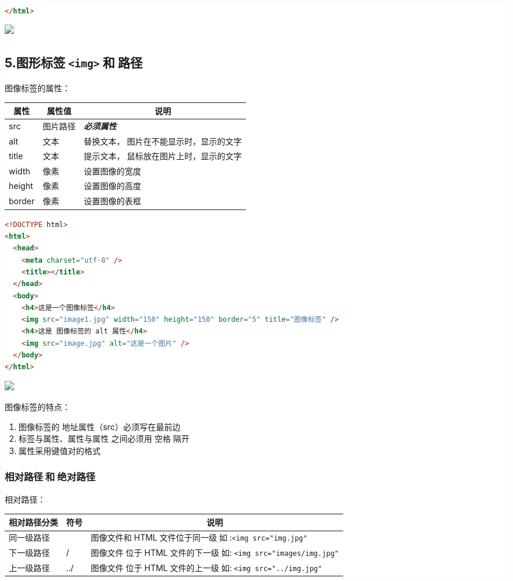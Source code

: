 ```html
</html>
```

![](https://img.pupper.cn/img/20220726102403.png)

## 5.图形标签 `<img>` 和 路径

图像标签的属性：

| 属性   | 属性值   | 说明                                    |
| ------ | -------- | --------------------------------------- |
| src    | 图片路径 | **_必须属性_**                          |
| alt    | 文本     | 替换文本， 图片在不能显示时，显示的文字 |
| title  | 文本     | 提示文本， 鼠标放在图片上时，显示的文字 |
| width  | 像素     | 设置图像的宽度                          |
| height | 像素     | 设置图像的高度                          |
| border | 像素     | 设置图像的表框                          |

```html
<!DOCTYPE html>
<html>
  <head>
    <meta charset="utf-8" />
    <title></title>
  </head>
  <body>
    <h4>这是一个图像标签</h4>
    <img src="image1.jpg" width="150" height="150" border="5" title="图像标签" />
    <h4>这是 图像标签的 alt 属性</h4>
    <img src="image.jpg" alt="这是一个图片" />
  </body>
</html>
```

![](https://img.pupper.cn/img/20220726102436.png)

图像标签的特点：

1.  图像标签的 地址属性（src）必须写在最前边
2.  标签与属性、属性与属性 之间必须用 空格 隔开
3.  属性采用键值对的格式

### 相对路径 和 绝对路径

相对路径：

| 相对路径分类 | 符号 | 说明                                                            |
| ------------ | ---- | --------------------------------------------------------------- |
| 同一级路径   |      | 图像文件和 HTML 文件位于同一级 如 :`<img src="img.jpg"`         |
| 下一级路径   | /    | 图像文件 位于 HTML 文件的下一级 如: `<img src="images/img.jpg"` |
| 上一级路径   | ../  | 图像文件 位于 HTML 文件的上一级 如: `<img src="../img.jpg"`     |
